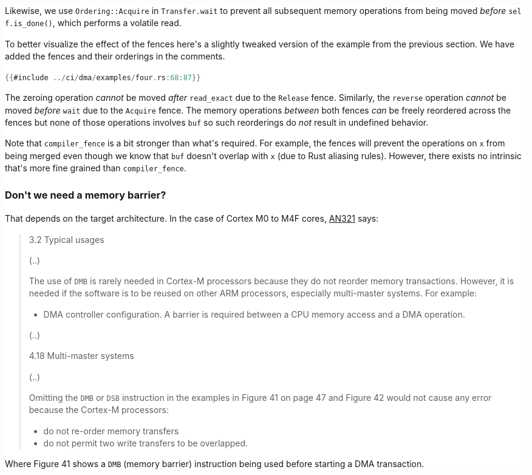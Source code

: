 Likewise, we use `Ordering::Acquire` in `Transfer.wait` to prevent all
subsequent memory operations from being moved *before* `self.is_done()`, which
performs a volatile read.

To better visualize the effect of the fences here's a slightly tweaked version
of the example from the previous section. We have added the fences and their
orderings in the comments.

``` rust
{{#include ../ci/dma/examples/four.rs:68:87}}
```

The zeroing operation *cannot* be moved *after* `read_exact` due to the
`Release` fence. Similarly, the `reverse` operation *cannot* be moved *before*
`wait` due to the `Acquire` fence. The memory operations *between* both fences
*can* be freely reordered across the fences but none of those operations
involves `buf` so such reorderings do *not* result in undefined behavior.

Note that `compiler_fence` is a bit stronger than what's required. For example,
the fences will prevent the operations on `x` from being merged even though we
know that `buf` doesn't overlap with `x` (due to Rust aliasing rules). However,
there exists no intrinsic that's more fine grained than `compiler_fence`.

### Don't we need a memory barrier?

That depends on the target architecture. In the case of Cortex M0 to M4F cores,
[AN321] says:

[AN321]: https://documentation-service.arm.com/static/5efefb97dbdee951c1cd5aaf

> 3.2 Typical usages
>
> (..)
>
> The use of `DMB` is rarely needed in Cortex-M processors because they do not
> reorder memory transactions. However, it is needed if the software is to be
> reused on other ARM processors, especially multi-master systems. For example:
>
> - DMA controller configuration. A barrier is required between a CPU memory
>   access and a DMA operation.
>
> (..)
>
> 4.18 Multi-master systems
>
> (..)
>
> Omitting the `DMB` or `DSB` instruction in the examples in Figure 41 on page
> 47 and Figure 42 would not cause any error because the Cortex-M processors:
>
> - do not re-order memory transfers
> - do not permit two write transfers to be overlapped.

Where Figure 41 shows a `DMB` (memory barrier) instruction being used before
starting a DMA transaction.


[`thread::spawn`]: https://doc.rust-lang.org/std/thread/fn.spawn.html
[`Write::write_all`]: https://doc.rust-lang.org/std/io/trait.Write.html#method.write_all
[`Read::read_exact`]: https://doc.rust-lang.org/std/io/trait.Read.html#method.read_exact
[`mem::forget`]: https://doc.rust-lang.org/std/mem/fn.forget.html
[`mem::forget` safety]: https://doc.rust-lang.org/std/mem/fn.forget.html#safety
[`compiler_fence`]: https://doc.rust-lang.org/core/sync/atomic/fn.compiler_fence.html
[`atomic::fence`]: https://doc.rust-lang.org/core/sync/atomic/fn.fence.html
[`Pin`]: https://doc.rust-lang.org/nightly/std/pin/index.html
[`StableDeref`]: https://crates.io/crates/stable_deref_trait